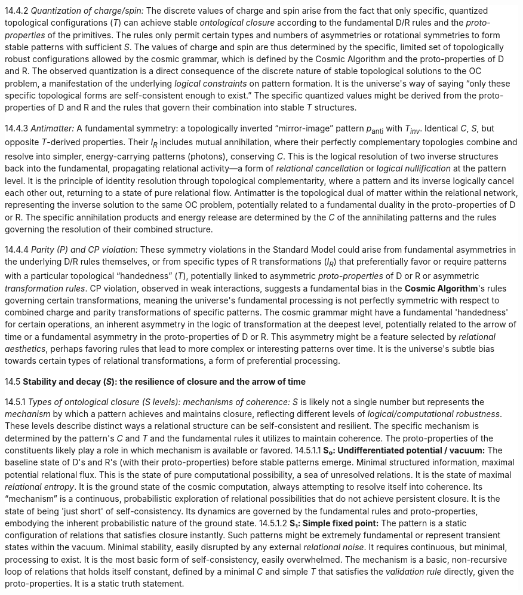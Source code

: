 14.4.2 *Quantization of charge/spin:* The discrete values of charge and spin arise from the fact that only specific, quantized topological configurations (*T*) can achieve stable *ontological closure* according to the fundamental D/R rules and the *proto-properties* of the primitives. The rules only permit certain types and numbers of asymmetries or rotational symmetries to form stable patterns with sufficient *S*. The values of charge and spin are thus determined by the specific, limited set of topologically robust configurations allowed by the cosmic grammar, which is defined by the Cosmic Algorithm and the proto-properties of D and R. The observed quantization is a direct consequence of the discrete nature of stable topological solutions to the OC problem, a manifestation of the underlying *logical constraints* on pattern formation. It is the universe's way of saying “only these specific topological forms are self-consistent enough to exist.” The specific quantized values might be derived from the proto-properties of D and R and the rules that govern their combination into stable *T* structures.

14.4.3 *Antimatter:* A fundamental symmetry: a topologically inverted “mirror-image” pattern *p*<sub>anti</sub> with $T_{inv}$. Identical *C*, *S*, but opposite *T*-derived properties. Their $I_R$ includes mutual annihilation, where their perfectly complementary topologies combine and resolve into simpler, energy-carrying patterns (photons), conserving *C*. This is the logical resolution of two inverse structures back into the fundamental, propagating relational activity—a form of *relational cancellation* or *logical nullification* at the pattern level. It is the principle of identity resolution through topological complementarity, where a pattern and its inverse logically cancel each other out, returning to a state of pure relational flow. Antimatter is the topological dual of matter within the relational network, representing the inverse solution to the same OC problem, potentially related to a fundamental duality in the proto-properties of D or R. The specific annihilation products and energy release are determined by the *C* of the annihilating patterns and the rules governing the resolution of their combined structure.

14.4.4 *Parity (P) and CP violation:* These symmetry violations in the Standard Model could arise from fundamental asymmetries in the underlying D/R rules themselves, or from specific types of R transformations ($I_R$) that preferentially favor or require patterns with a particular topological “handedness” (*T*), potentially linked to asymmetric *proto-properties* of D or R or asymmetric *transformation rules*. CP violation, observed in weak interactions, suggests a fundamental bias in the **Cosmic Algorithm**'s rules governing certain transformations, meaning the universe's fundamental processing is not perfectly symmetric with respect to combined charge and parity transformations of specific patterns. The cosmic grammar might have a fundamental 'handedness' for certain operations, an inherent asymmetry in the logic of transformation at the deepest level, potentially related to the arrow of time or a fundamental asymmetry in the proto-properties of D or R. This asymmetry might be a feature selected by *relational aesthetics*, perhaps favoring rules that lead to more complex or interesting patterns over time. It is the universe's subtle bias towards certain types of relational transformations, a form of preferential processing.

14.5 **Stability and decay (*S*): the resilience of closure and the arrow of time**

14.5.1 *Types of ontological closure (S levels): mechanisms of coherence:* *S* is likely not a single number but represents the *mechanism* by which a pattern achieves and maintains closure, reflecting different levels of *logical/computational robustness*. These levels describe distinct ways a relational structure can be self-consistent and resilient. The specific mechanism is determined by the pattern's *C* and *T* and the fundamental rules it utilizes to maintain coherence. The proto-properties of the constituents likely play a role in which mechanism is available or favored.
    14.5.1.1 **S₀: Undifferentiated potential / vacuum:** The baseline state of D's and R's (with their proto-properties) before stable patterns emerge. Minimal structured information, maximal potential relational flux. This is the state of pure computational possibility, a sea of unresolved relations. It is the state of maximal *relational entropy*. It is the ground state of the cosmic computation, always attempting to resolve itself into coherence. Its “mechanism” is a continuous, probabilistic exploration of relational possibilities that do not achieve persistent closure. It is the state of being 'just short' of self-consistency. Its dynamics are governed by the fundamental rules and proto-properties, embodying the inherent probabilistic nature of the ground state.
    14.5.1.2 **S₁: Simple fixed point:** The pattern is a static configuration of relations that satisfies closure instantly. Such patterns might be extremely fundamental or represent transient states within the vacuum. Minimal stability, easily disrupted by any external *relational noise*. It requires continuous, but minimal, processing to exist. It is the most basic form of self-consistency, easily overwhelmed. The mechanism is a basic, non-recursive loop of relations that holds itself constant, defined by a minimal *C* and simple *T* that satisfies the *validation rule* directly, given the proto-properties. It is a static truth statement.